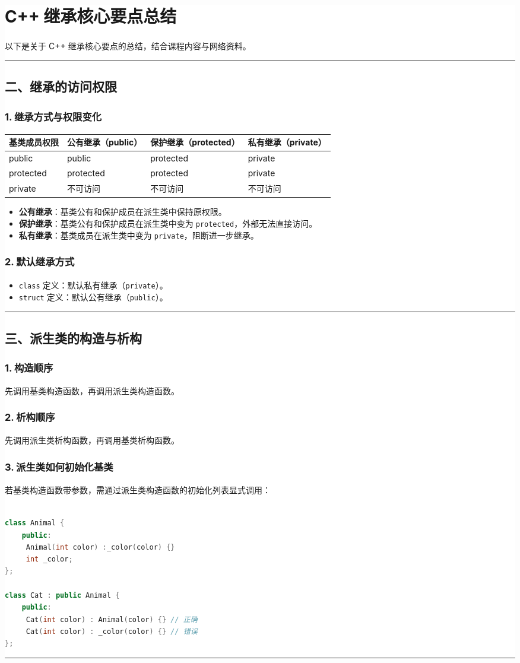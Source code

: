 # C++ 继承核心要点总结

以下是关于 C++ 继承核心要点的总结，结合课程内容与网络资料。

---

## 二、继承的访问权限

### 1. 继承方式与权限变化

| 基类成员权限 | 公有继承（public） | 保护继承（protected） | 私有继承（private） |
|--------------|-------------------|----------------------|-------------------|
| public       | public            | protected            | private           |
| protected    | protected         | protected            | private           |
| private      | 不可访问          | 不可访问             | 不可访问          |

- **公有继承**：基类公有和保护成员在派生类中保持原权限。
- **保护继承**：基类公有和保护成员在派生类中变为 `protected`，外部无法直接访问。
- **私有继承**：基类成员在派生类中变为 `private`，阻断进一步继承。

### 2. 默认继承方式
- `class` 定义：默认私有继承（`private`）。
- `struct` 定义：默认公有继承（`public`）。

---

## 三、派生类的构造与析构

### 1. 构造顺序
先调用基类构造函数，再调用派生类构造函数。

### 2. 析构顺序
先调用派生类析构函数，再调用基类析构函数。

### 3. 派生类如何初始化基类
若基类构造函数带参数，需通过派生类构造函数的初始化列表显式调用：
```cpp

class Animal {
    public:
     Animal(int color) :_color(color) {}
     int _color;
};

class Cat : public Animal {
    public:
     Cat(int color) : Animal(color) {} // 正确
     Cat(int color) : _color(color) {} // 错误
};
```
---
